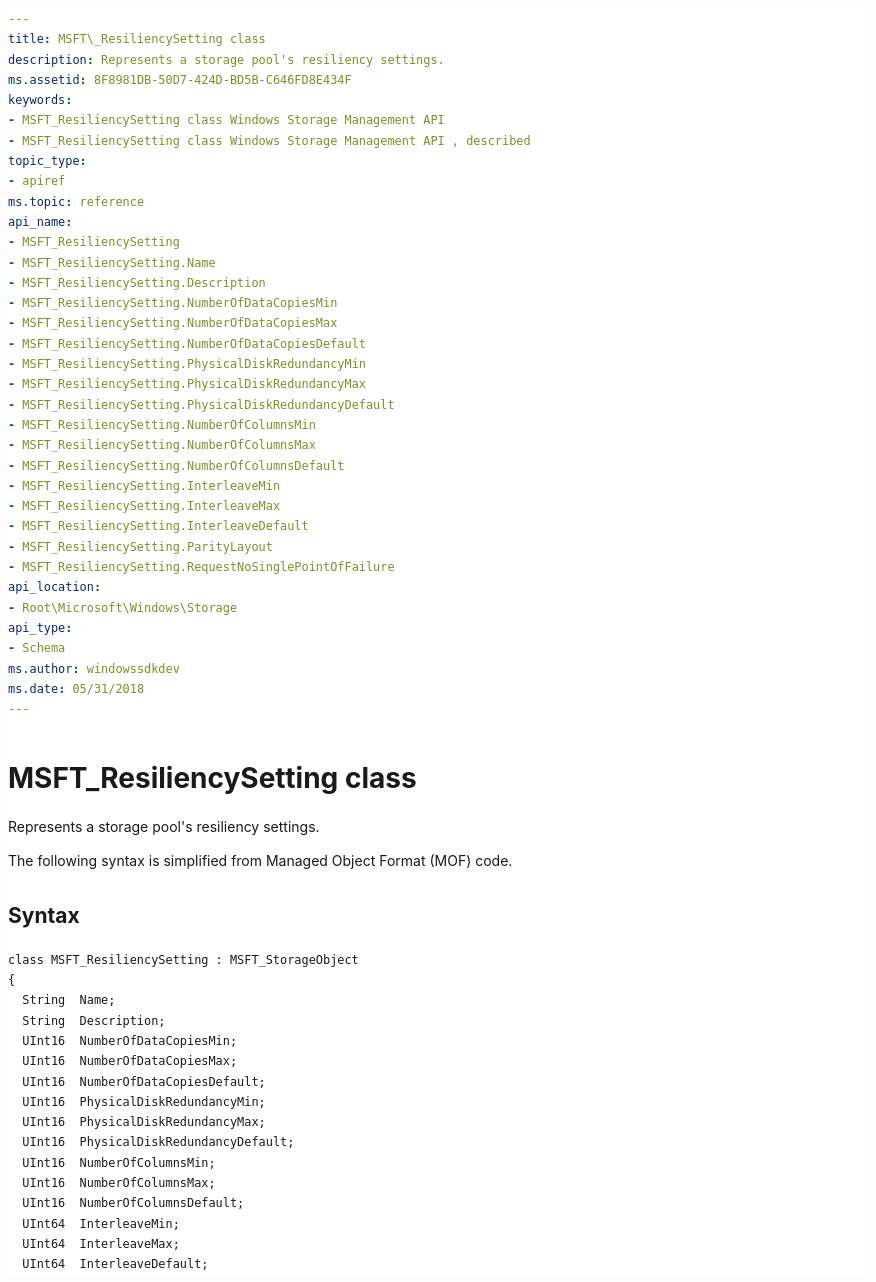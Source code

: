 ```yaml
---
title: MSFT\_ResiliencySetting class
description: Represents a storage pool's resiliency settings.
ms.assetid: 8F8981DB-50D7-424D-BD5B-C646FD8E434F
keywords:
- MSFT_ResiliencySetting class Windows Storage Management API
- MSFT_ResiliencySetting class Windows Storage Management API , described
topic_type:
- apiref
ms.topic: reference
api_name:
- MSFT_ResiliencySetting
- MSFT_ResiliencySetting.Name
- MSFT_ResiliencySetting.Description
- MSFT_ResiliencySetting.NumberOfDataCopiesMin
- MSFT_ResiliencySetting.NumberOfDataCopiesMax
- MSFT_ResiliencySetting.NumberOfDataCopiesDefault
- MSFT_ResiliencySetting.PhysicalDiskRedundancyMin
- MSFT_ResiliencySetting.PhysicalDiskRedundancyMax
- MSFT_ResiliencySetting.PhysicalDiskRedundancyDefault
- MSFT_ResiliencySetting.NumberOfColumnsMin
- MSFT_ResiliencySetting.NumberOfColumnsMax
- MSFT_ResiliencySetting.NumberOfColumnsDefault
- MSFT_ResiliencySetting.InterleaveMin
- MSFT_ResiliencySetting.InterleaveMax
- MSFT_ResiliencySetting.InterleaveDefault
- MSFT_ResiliencySetting.ParityLayout
- MSFT_ResiliencySetting.RequestNoSinglePointOfFailure
api_location:
- Root\Microsoft\Windows\Storage
api_type:
- Schema
ms.author: windowssdkdev
ms.date: 05/31/2018
---
```


# MSFT\_ResiliencySetting class

Represents a storage pool's resiliency settings.

The following syntax is simplified from Managed Object Format (MOF) code.

## Syntax

``` syntax
class MSFT_ResiliencySetting : MSFT_StorageObject
{
  String  Name;
  String  Description;
  UInt16  NumberOfDataCopiesMin;
  UInt16  NumberOfDataCopiesMax;
  UInt16  NumberOfDataCopiesDefault;
  UInt16  PhysicalDiskRedundancyMin;
  UInt16  PhysicalDiskRedundancyMax;
  UInt16  PhysicalDiskRedundancyDefault;
  UInt16  NumberOfColumnsMin;
  UInt16  NumberOfColumnsMax;
  UInt16  NumberOfColumnsDefault;
  UInt64  InterleaveMin;
  UInt64  InterleaveMax;
  UInt64  InterleaveDefault;
```